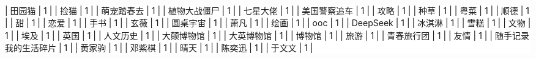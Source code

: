 | 田园猫 | 1 |
| 捡猫 | 1 |
| 萌宠踏春去 | 1 |
| 植物大战僵尸 | 1 |
| 七星大佬 | 1 |
| 美国警察追车 | 1 |
| 攻略 | 1 |
| 种草 | 1 |
| 粤菜 | 1 |
| 顺德 | 1 |
| 甜 | 1 |
| 恋爱 | 1 |
| 手书 | 1 |
| 玄薇 | 1 |
| 圆桌宇宙 | 1 |
| 萧凡 | 1 |
| 绘画 | 1 |
| ooc | 1 |
| DeepSeek | 1 |
| 冰淇淋 | 1 |
| 雪糕 | 1 |
| 文物 | 1 |
| 埃及 | 1 |
| 英国 | 1 |
| 人文历史 | 1 |
| 大颠博物馆 | 1 |
| 大英博物馆 | 1 |
| 博物馆 | 1 |
| 旅游 | 1 |
| 青春旅行团 | 1 |
| 友情 | 1 |
| 随手记录我的生活碎片 | 1 |
| 黄家驹 | 1 |
| 邓紫棋 | 1 |
| 晴天 | 1 |
| 陈奕迅 | 1 |
| 于文文 | 1 |